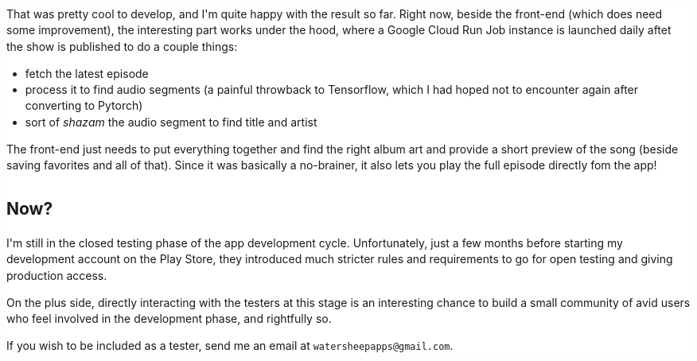 That was pretty cool to develop, and I'm quite happy with the result so far.
Right now, beside the front-end (which does need some improvement), the interesting
part works under the hood, where a Google Cloud Run Job instance is launched daily
aftet the show is published to do a couple things:
- fetch the latest episode
- process it to find audio segments (a painful throwback to Tensorflow, which I 
had hoped not to encounter again after converting to Pytorch)
- sort of _shazam_ the audio segment to find title and artist

The front-end just needs to put everything together and find the 
right album art and provide a short preview of the song (beside saving favorites 
and all of that). Since it was basically a no-brainer, it also lets you play 
the full episode directly fom the app!

## Now?

I'm still in the closed testing phase of the app development cycle. Unfortunately,
just a few months before starting my development account on the Play Store, they
introduced much stricter rules and requirements to go for open testing and
giving production access.

On the plus side, directly interacting with the testers at this stage
is an interesting chance to build a small community of avid
users who feel involved in the development phase, and rightfully so.

If you wish to be included as a tester, send me an email at `watersheepapps@gmail.com`.
